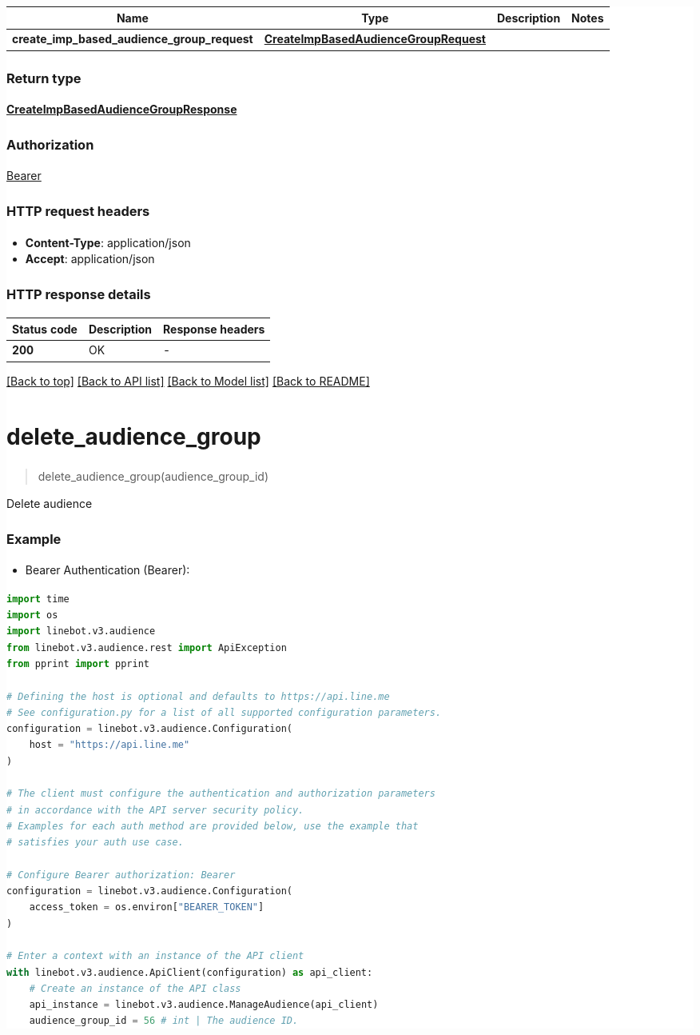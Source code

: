 Name | Type | Description  | Notes
------------- | ------------- | ------------- | -------------
 **create_imp_based_audience_group_request** | [**CreateImpBasedAudienceGroupRequest**](CreateImpBasedAudienceGroupRequest.md)|  | 

### Return type

[**CreateImpBasedAudienceGroupResponse**](CreateImpBasedAudienceGroupResponse.md)

### Authorization

[Bearer](../README.md#Bearer)

### HTTP request headers

 - **Content-Type**: application/json
 - **Accept**: application/json

### HTTP response details
| Status code | Description | Response headers |
|-------------|-------------|------------------|
**200** | OK |  -  |

[[Back to top]](#) [[Back to API list]](../README.md#documentation-for-api-endpoints) [[Back to Model list]](../README.md#documentation-for-models) [[Back to README]](../README.md)

# **delete_audience_group**
> delete_audience_group(audience_group_id)



Delete audience

### Example

* Bearer Authentication (Bearer):
```python
import time
import os
import linebot.v3.audience
from linebot.v3.audience.rest import ApiException
from pprint import pprint

# Defining the host is optional and defaults to https://api.line.me
# See configuration.py for a list of all supported configuration parameters.
configuration = linebot.v3.audience.Configuration(
    host = "https://api.line.me"
)

# The client must configure the authentication and authorization parameters
# in accordance with the API server security policy.
# Examples for each auth method are provided below, use the example that
# satisfies your auth use case.

# Configure Bearer authorization: Bearer
configuration = linebot.v3.audience.Configuration(
    access_token = os.environ["BEARER_TOKEN"]
)

# Enter a context with an instance of the API client
with linebot.v3.audience.ApiClient(configuration) as api_client:
    # Create an instance of the API class
    api_instance = linebot.v3.audience.ManageAudience(api_client)
    audience_group_id = 56 # int | The audience ID.

```